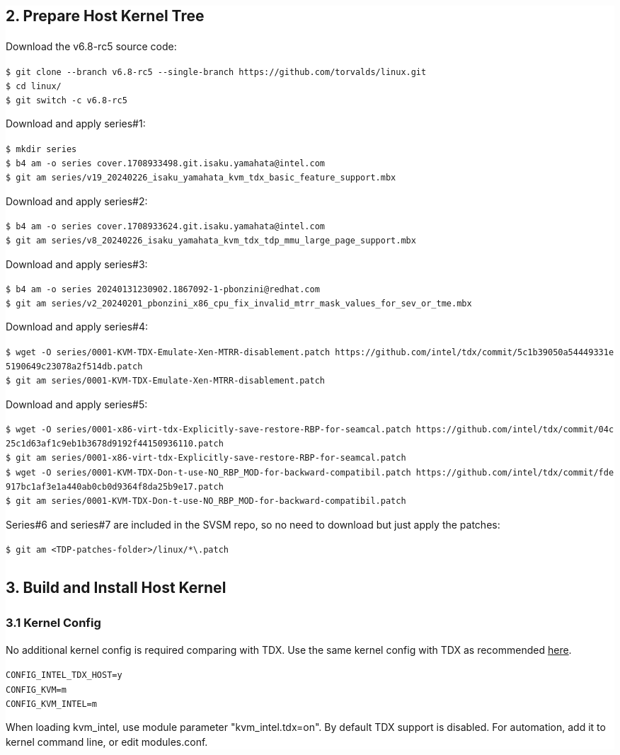 ## 2. Prepare Host Kernel Tree

Download the v6.8-rc5 source code:

    $ git clone --branch v6.8-rc5 --single-branch https://github.com/torvalds/linux.git
    $ cd linux/
    $ git switch -c v6.8-rc5

Download and apply series#1:

    $ mkdir series
    $ b4 am -o series cover.1708933498.git.isaku.yamahata@intel.com
    $ git am series/v19_20240226_isaku_yamahata_kvm_tdx_basic_feature_support.mbx

Download and apply series#2:

    $ b4 am -o series cover.1708933624.git.isaku.yamahata@intel.com
    $ git am series/v8_20240226_isaku_yamahata_kvm_tdx_tdp_mmu_large_page_support.mbx

Download and apply series#3:

    $ b4 am -o series 20240131230902.1867092-1-pbonzini@redhat.com
    $ git am series/v2_20240201_pbonzini_x86_cpu_fix_invalid_mtrr_mask_values_for_sev_or_tme.mbx

Download and apply series#4:

    $ wget -O series/0001-KVM-TDX-Emulate-Xen-MTRR-disablement.patch https://github.com/intel/tdx/commit/5c1b39050a54449331e5190649c23078a2f514db.patch
    $ git am series/0001-KVM-TDX-Emulate-Xen-MTRR-disablement.patch

Download and apply series#5:

    $ wget -O series/0001-x86-virt-tdx-Explicitly-save-restore-RBP-for-seamcal.patch https://github.com/intel/tdx/commit/04c25c1d63af1c9eb1b3678d9192f44150936110.patch
    $ git am series/0001-x86-virt-tdx-Explicitly-save-restore-RBP-for-seamcal.patch
    $ wget -O series/0001-KVM-TDX-Don-t-use-NO_RBP_MOD-for-backward-compatibil.patch https://github.com/intel/tdx/commit/fde917bc1af3e1a440ab0cb0d9364f8da25b9e17.patch
    $ git am series/0001-KVM-TDX-Don-t-use-NO_RBP_MOD-for-backward-compatibil.patch

Series#6 and series#7 are included in the SVSM repo, so no need to download but just apply the patches:

    $ git am <TDP-patches-folder>/linux/*\.patch

## 3. Build and Install Host Kernel

### 3.1 Kernel Config

No additional kernel config is required comparing with TDX. Use the same kernel config with TDX as recommended [here](https://github.com/intel/tdx/wiki/TDX-KVM#configurations).

    CONFIG_INTEL_TDX_HOST=y
    CONFIG_KVM=m
    CONFIG_KVM_INTEL=m

When loading kvm_intel, use module parameter "kvm_intel.tdx=on". By default TDX support is disabled. For automation, add it to kernel command line, or edit modules.conf.
